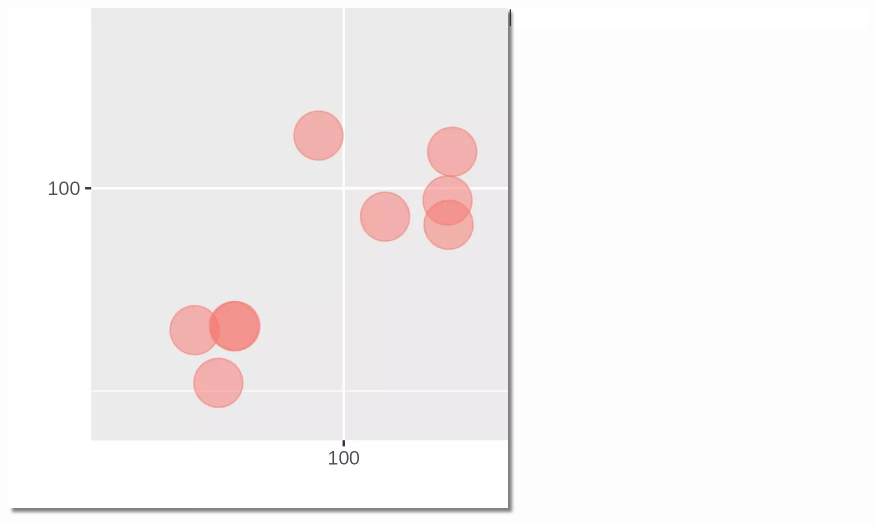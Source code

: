 <img src="man/figures/plot90_cropped.webp" alt="The same zoom level and cropped part of the plot in a webp file." align="left" width="500" style="box-shadow: 4px 4px 3px grey;"/>  |